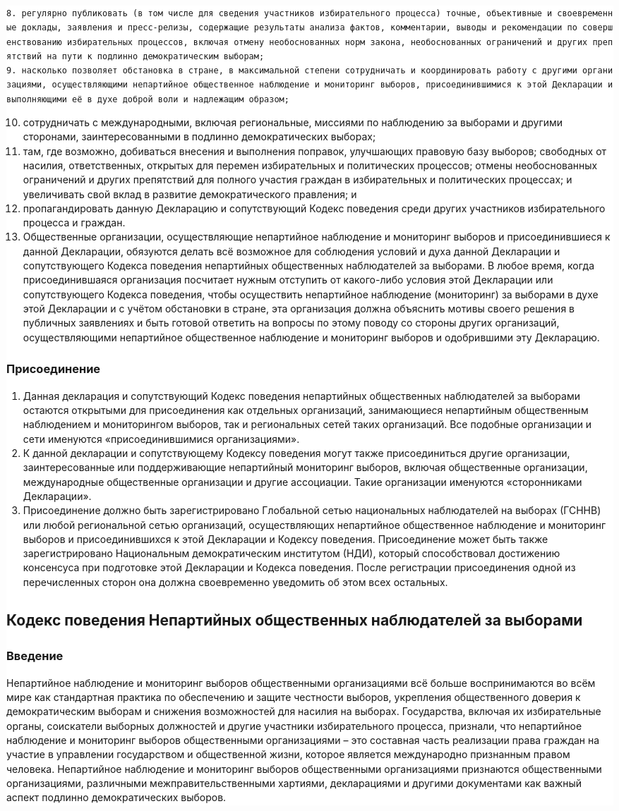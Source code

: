     8. регулярно публиковать (в том числе для сведения участников избирательного процесса) точные, объективные и своевременные доклады, заявления и пресс-релизы, содержащие результаты анализа фактов, комментарии, выводы и рекомендации по совершенствованию избирательных процессов, включая отмену необоснованных норм закона, необоснованных ограничений и других препятствий на пути к подлинно демократическим выборам;
    9. насколько позволяет обстановка в стране, в максимальной степени сотрудничать и координировать работу с другими организациями, осуществляющими непартийное общественное наблюдение и мониторинг выборов, присоединившимися к этой Декларации и выполняющими её в духе доброй воли и надлежащим образом;
   10. сотрудничать с международными, включая региональные, миссиями по наблюдению за выборами и другими сторонами, заинтересованными в подлинно демократических выборах;
   11. там, где возможно, добиваться внесения и выполнения поправок, улучшающих правовую базу выборов; свободных от насилия, ответственных, открытых для перемен избирательных и политических процессов; отмены необоснованных ограничений и других препятствий для полного участия граждан в избирательных и политических процессах; и увеличивать свой вклад в развитие демократического правления; и
   12. пропагандировать данную Декларацию и сопутствующий Кодекс поведения среди других участников избирательного процесса и граждан.
4. Общественные организации, осуществляющие непартийное наблюдение и мониторинг выборов и присоединившиеся к данной Декларации, обязуются делать всё возможное для соблюдения условий и духа данной Декларации и сопутствующего Кодекса поведения непартийных общественных наблюдателей за выборами. В любое время, когда присоединившаяся организация посчитает нужным отступить от какого-либо условия этой Декларации или сопутствующего Кодекса поведения, чтобы осуществить непартийное наблюдение (мониторинг) за выборами в духе этой Декларации и с учётом обстановки в стране, эта организация должна объяснить мотивы своего решения в публичных заявлениях и быть готовой ответить на вопросы по этому поводу со стороны других организаций, осуществляющими непартийное общественное наблюдение и мониторинг выборов и одобрившими эту Декларацию.

### Присоединение

1. Данная декларация и сопутствующий Кодекс поведения непартийных общественных наблюдателей за выборами остаются открытыми для присоединения как отдельных организаций, занимающиеся непартийным общественным наблюдением и мониторингом выборов, так и региональных сетей таких организаций. Все подобные организации и сети именуются «присоединившимися организациями».
2. К данной декларации и сопутствующему Кодексу поведения могут также присоединиться другие организации, заинтересованные или поддерживающие непартийный мониторинг выборов, включая общественные организации, международные общественные организации и другие ассоциации. Такие организации именуются «сторонниками Декларации».
3. Присоединение должно быть зарегистрировано Глобальной сетью национальных наблюдателей на выборах (ГСННВ) или любой региональной сетью организаций, осуществляющих непартийное общественное наблюдение и мониторинг выборов и присоединившихся к этой Декларации и Кодексу поведения. Присоединение может быть также зарегистрировано Национальным демократическим институтом (НДИ), который способствовал достижению консенсуса при подготовке этой Декларации и Кодекса поведения. После регистрации присоединения одной из перечисленных сторон она должна своевременно уведомить об этом всех остальных.

## Кодекс поведения Непартийных общественных наблюдателей за выборами

### Введение

Непартийное наблюдение и мониторинг выборов общественными организациями всё больше воспринимаются во всём мире как стандартная практика по обеспечению и защите честности выборов, укрепления общественного доверия к демократическим выборам и снижения возможностей для насилия на выборах. Государства, включая их избирательные органы, соискатели выборных должностей и другие участники избирательного процесса, признали, что непартийное наблюдение и мониторинг выборов общественными организациями – это составная часть реализации права граждан на участие в управлении государством и общественной жизни, которое является международно признанным правом человека. Непартийное наблюдение и мониторинг выборов общественными организациями признаются общественными организациями, различными межправительственными хартиями, декларациями и другими документами как важный аспект подлинно демократических выборов.
